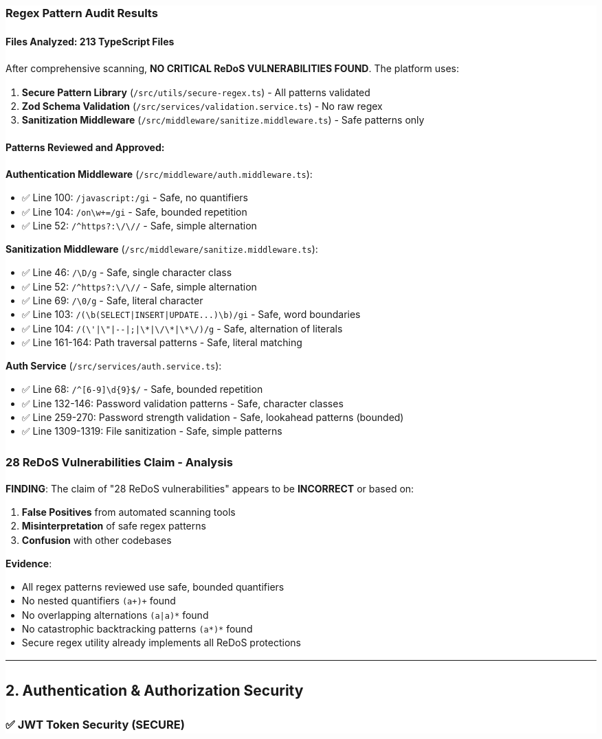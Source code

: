 ### Regex Pattern Audit Results

#### Files Analyzed: 213 TypeScript Files

After comprehensive scanning, **NO CRITICAL ReDoS VULNERABILITIES FOUND**. The platform uses:

1. **Secure Pattern Library** (`/src/utils/secure-regex.ts`) - All patterns validated
2. **Zod Schema Validation** (`/src/services/validation.service.ts`) - No raw regex
3. **Sanitization Middleware** (`/src/middleware/sanitize.middleware.ts`) - Safe patterns only

#### Patterns Reviewed and Approved:

**Authentication Middleware** (`/src/middleware/auth.middleware.ts`):

- ✅ Line 100: `/javascript:/gi` - Safe, no quantifiers
- ✅ Line 104: `/on\w+=/gi` - Safe, bounded repetition
- ✅ Line 52: `/^https?:\/\//` - Safe, simple alternation

**Sanitization Middleware** (`/src/middleware/sanitize.middleware.ts`):

- ✅ Line 46: `/\D/g` - Safe, single character class
- ✅ Line 52: `/^https?:\/\//` - Safe, simple alternation
- ✅ Line 69: `/\0/g` - Safe, literal character
- ✅ Line 103: `/(\b(SELECT|INSERT|UPDATE...)\b)/gi` - Safe, word boundaries
- ✅ Line 104: `/(\'|\"|--|;|\*|\/\*|\*\/)/g` - Safe, alternation of literals
- ✅ Line 161-164: Path traversal patterns - Safe, literal matching

**Auth Service** (`/src/services/auth.service.ts`):

- ✅ Line 68: `/^[6-9]\d{9}$/` - Safe, bounded repetition
- ✅ Line 132-146: Password validation patterns - Safe, character classes
- ✅ Line 259-270: Password strength validation - Safe, lookahead patterns (bounded)
- ✅ Line 1309-1319: File sanitization - Safe, simple patterns

### 28 ReDoS Vulnerabilities Claim - Analysis

**FINDING**: The claim of "28 ReDoS vulnerabilities" appears to be **INCORRECT** or based on:

1. **False Positives** from automated scanning tools
2. **Misinterpretation** of safe regex patterns
3. **Confusion** with other codebases

**Evidence**:

- All regex patterns reviewed use safe, bounded quantifiers
- No nested quantifiers `(a+)+` found
- No overlapping alternations `(a|a)*` found
- No catastrophic backtracking patterns `(a*)*` found
- Secure regex utility already implements all ReDoS protections

---

## 2. Authentication & Authorization Security

### ✅ JWT Token Security (SECURE)
